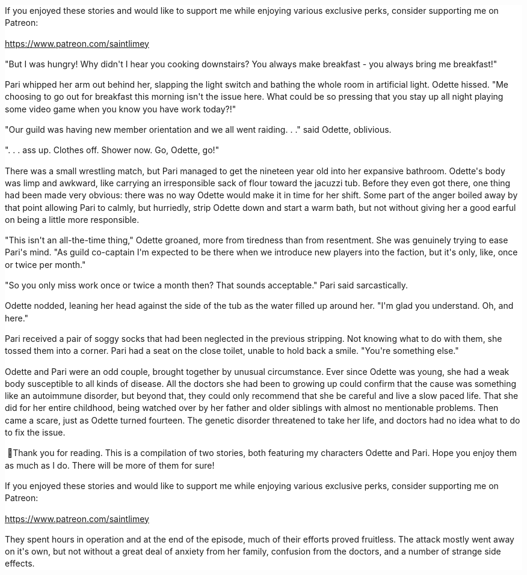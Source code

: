 If you enjoyed these stories and would like to support me while enjoying various exclusive 
perks, consider supporting me on Patreon: 

https://www.patreon.com/saintlimey 

 
"But I was hungry! Why didn't I hear you cooking downstairs? You always make breakfast - you 
always bring me breakfast!" 
 
Pari whipped her arm out behind her, slapping the light switch and bathing the whole room in 
artificial light. Odette hissed. "Me choosing to go out for breakfast this morning isn't the issue 
here. What could be so pressing that you stay up all night playing some video game when you 
know you have work today?!" 
 
"Our guild was having new member orientation and we all went raiding. . ." said Odette, 
oblivious. 
 
". . . ass up. Clothes off. Shower now. Go, Odette, go!"  
 
There was a small wrestling match, but Pari managed to get the nineteen year old into her 
expansive bathroom. Odette's body was limp and awkward, like carrying an irresponsible sack 
of flour toward the jacuzzi tub. Before they even got there, one thing had been made very 
obvious: there was no way Odette would make it in time for her shift. Some part of the anger 
boiled away by that point allowing Pari to calmly, but hurriedly, strip Odette down and start a 
warm bath, but not without giving her a good earful on being a little more responsible.  
 
"This isn't an all-the-time thing," Odette groaned, more from tiredness than from resentment. 
She was genuinely trying to ease Pari's mind. "As guild co-captain I'm expected to be there 
when we introduce new players into the faction, but it's only, like, once or twice per month." 
 
"So you only miss work once or twice a month then? That sounds acceptable." Pari said 
sarcastically. 
 
Odette nodded, leaning her head against the side of the tub as the water filled up around her. 
"I'm glad you understand. Oh, and here."  
 
Pari received a pair of soggy socks that had been neglected in the previous stripping. Not 
knowing what to do with them, she tossed them into a corner. Pari had a seat on the close toilet, 
unable to hold back a smile. "You're something else." 
 
Odette and Pari were an odd couple, brought together by unusual circumstance. Ever since 
Odette was young, she had a weak body susceptible to all kinds of disease. All the doctors she 
had been to growing up could confirm that the cause was something like an autoimmune 
disorder, but beyond that, they could only recommend that she be careful and live a slow paced 
life. That she did for her entire childhood, being watched over by her father and older siblings 
with almost no mentionable problems. Then came a scare, just as Odette turned fourteen. The 
genetic disorder threatened to take her life, and doctors had no idea what to do to fix the issue. 

​
Thank you for reading. This is a compilation of two stories, both featuring my characters Odette 
and Pari. Hope you enjoy them as much as I do. There will be more of them for sure! 
 
If you enjoyed these stories and would like to support me while enjoying various exclusive 
perks, consider supporting me on Patreon: 

https://www.patreon.com/saintlimey 

They spent hours in operation and at the end of the episode, much of their efforts proved 
fruitless. The attack mostly went away on it's own, but not without a great deal of anxiety from 
her family, confusion from the doctors, and a number of strange side effects. 
 